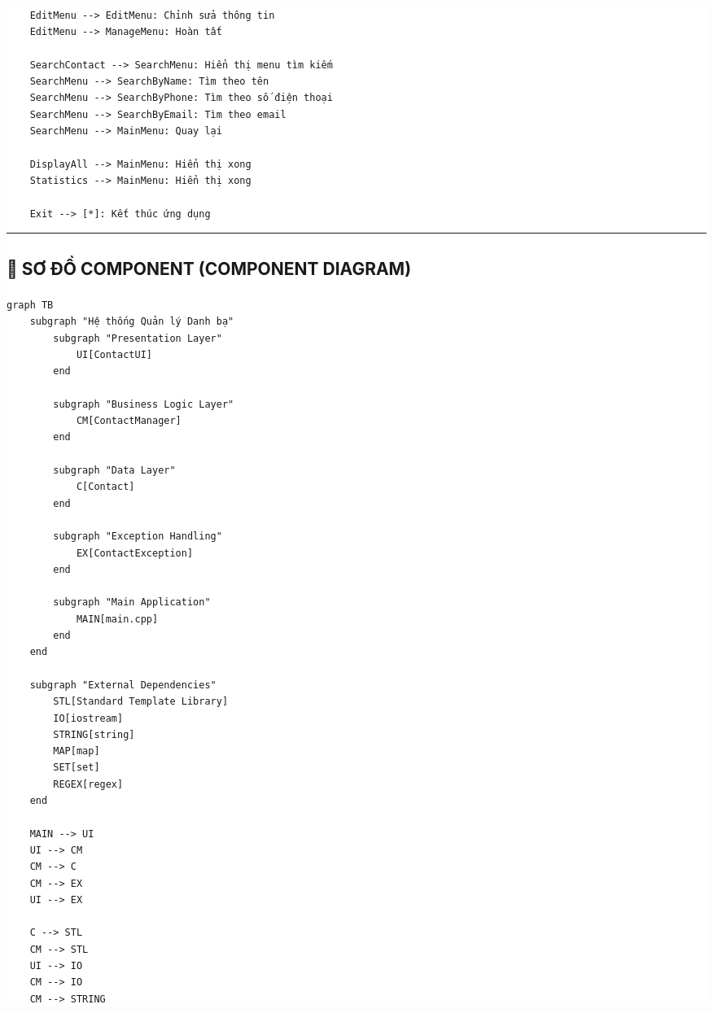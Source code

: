 ```mermaid
    EditMenu --> EditMenu: Chỉnh sửa thông tin
    EditMenu --> ManageMenu: Hoàn tất
    
    SearchContact --> SearchMenu: Hiển thị menu tìm kiếm
    SearchMenu --> SearchByName: Tìm theo tên
    SearchMenu --> SearchByPhone: Tìm theo số điện thoại
    SearchMenu --> SearchByEmail: Tìm theo email
    SearchMenu --> MainMenu: Quay lại
    
    DisplayAll --> MainMenu: Hiển thị xong
    Statistics --> MainMenu: Hiển thị xong
    
    Exit --> [*]: Kết thúc ứng dụng
```

---

## 🔧 SƠ ĐỒ COMPONENT (COMPONENT DIAGRAM)

```mermaid
graph TB
    subgraph "Hệ thống Quản lý Danh bạ"
        subgraph "Presentation Layer"
            UI[ContactUI]
        end
        
        subgraph "Business Logic Layer"
            CM[ContactManager]
        end
        
        subgraph "Data Layer"
            C[Contact]
        end
        
        subgraph "Exception Handling"
            EX[ContactException]
        end
        
        subgraph "Main Application"
            MAIN[main.cpp]
        end
    end
    
    subgraph "External Dependencies"
        STL[Standard Template Library]
        IO[iostream]
        STRING[string]
        MAP[map]
        SET[set]
        REGEX[regex]
    end
    
    MAIN --> UI
    UI --> CM
    CM --> C
    CM --> EX
    UI --> EX
    
    C --> STL
    CM --> STL
    UI --> IO
    CM --> IO
    CM --> STRING
```
